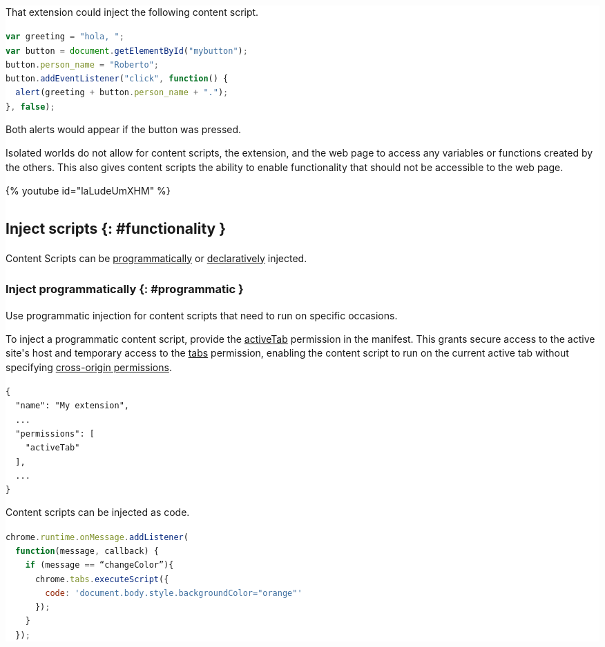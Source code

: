 That extension could inject the following content script.

```js
var greeting = "hola, ";
var button = document.getElementById("mybutton");
button.person_name = "Roberto";
button.addEventListener("click", function() {
  alert(greeting + button.person_name + ".");
}, false);
```

Both alerts would appear if the button was pressed.

Isolated worlds do not allow for content scripts, the extension, and the web page to access any
variables or functions created by the others. This also gives content scripts the ability to enable
functionality that should not be accessible to the web page.

{% youtube id="laLudeUmXHM" %}

## Inject scripts {: #functionality }

Content Scripts can be [programmatically][13] or [declaratively][14] injected.

### Inject programmatically {: #programmatic }

Use programmatic injection for content scripts that need to run on specific occasions.

To inject a programmatic content script, provide the [activeTab][15] permission in the manifest.
This grants secure access to the active site's host and temporary access to the [tabs][16]
permission, enabling the content script to run on the current active tab without specifying
[cross-origin permissions][17].

```json/3-5
{
  "name": "My extension",
  ...
  "permissions": [
    "activeTab"
  ],
  ...
}
```

Content scripts can be injected as code.

```js
chrome.runtime.onMessage.addListener(
  function(message, callback) {
    if (message == “changeColor”){
      chrome.tabs.executeScript({
        code: 'document.body.style.backgroundColor="orange"'
      });
    }
  });
```


[1]: http://www.w3.org/TR/DOM-Level-2-HTML/
[2]: /docs/extensions/mv3/messaging
[3]: /docs/extensions/i18n
[4]: /docs/extensions/storage
[5]: /docs/extensions/runtime
[6]: /docs/extensions/runtime#method-connect
[7]: /docs/extensions/runtime#method-getManifest
[8]: /docs/extensions/runtime#method-getURL
[9]: /docs/extensions/runtime#property-id
[10]: /docs/extensions/runtime#event-onConnect
[11]: /docs/extensions/runtime#event-onMessage
[12]: /docs/extensions/runtime#method-sendMessage
[13]: #programmatic
[14]: /docs/extensions/declaratively
[15]: /activeTab
[16]: /tabs#manifest
[17]: /docs/extensions/mv3/xhr#requesting-permission
[18]: /docs/extensions/mv3/match_patterns
[19]: /docs/extensions/mv3/match_patterns
[20]: #matchAndGlob
[21]: /docs/extensions/mv3/match_patterns
[22]: http://wiki.greasespot.net/Metadata_Block#.40include
[23]: http://wiki.greasespot.net/Metadata_Block#.40include
[24]: /docs/extensions/mv3/match_patterns
[25]: http://www.whatwg.org/specs/web-apps/current-work/#handler-onload
[26]: http://www.whatwg.org/specs/web-apps/current-work/#dom-document-readystate
[27]: https://developer.mozilla.org/en-US/docs/Web/API/Window/postMessage
[28]: /docs/extensions/mv3/xhr
[29]: http://en.wikipedia.org/wiki/Cross-site_scripting
[30]: http://en.wikipedia.org/wiki/Man-in-the-middle_attack